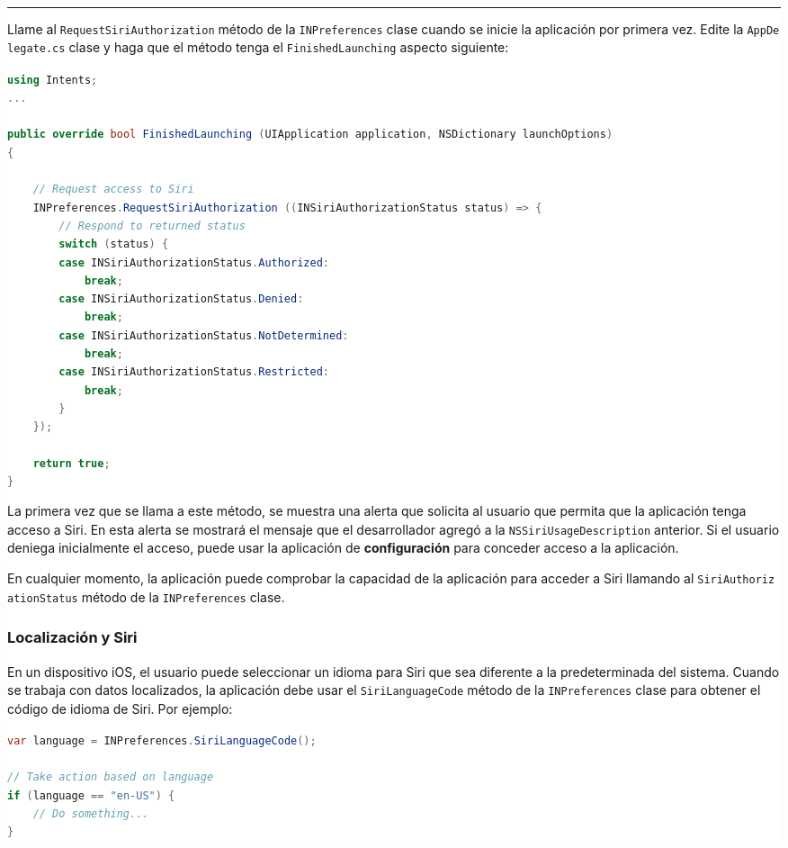 -----

Llame al `RequestSiriAuthorization` método de la `INPreferences` clase cuando se inicie la aplicación por primera vez. Edite la `AppDelegate.cs` clase y haga que el método tenga el `FinishedLaunching` aspecto siguiente:

```csharp
using Intents;
...

public override bool FinishedLaunching (UIApplication application, NSDictionary launchOptions)
{

    // Request access to Siri
    INPreferences.RequestSiriAuthorization ((INSiriAuthorizationStatus status) => {
        // Respond to returned status
        switch (status) {
        case INSiriAuthorizationStatus.Authorized:
            break;
        case INSiriAuthorizationStatus.Denied:
            break;
        case INSiriAuthorizationStatus.NotDetermined:
            break;
        case INSiriAuthorizationStatus.Restricted:
            break;
        }
    });

    return true;
}
```

La primera vez que se llama a este método, se muestra una alerta que solicita al usuario que permita que la aplicación tenga acceso a Siri. En esta alerta se mostrará el mensaje que el desarrollador agregó a la `NSSiriUsageDescription` anterior. Si el usuario deniega inicialmente el acceso, puede usar la aplicación de **configuración** para conceder acceso a la aplicación.

En cualquier momento, la aplicación puede comprobar la capacidad de la aplicación para acceder a Siri llamando al `SiriAuthorizationStatus` método de la `INPreferences` clase.

### <a name="localization-and-siri"></a>Localización y Siri

En un dispositivo iOS, el usuario puede seleccionar un idioma para Siri que sea diferente a la predeterminada del sistema. Cuando se trabaja con datos localizados, la aplicación debe usar el `SiriLanguageCode` método de la `INPreferences` clase para obtener el código de idioma de Siri. Por ejemplo:

```csharp
var language = INPreferences.SiriLanguageCode();

// Take action based on language
if (language == "en-US") {
    // Do something...
}
```
